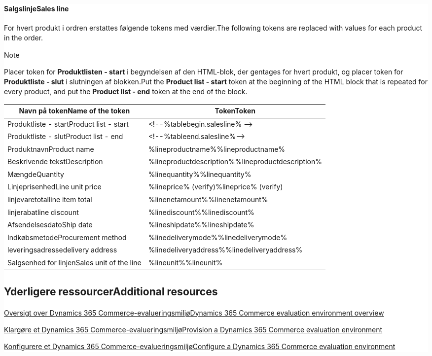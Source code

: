 #### <a name="sales-line"></a><span data-ttu-id="8d9c3-208">Salgslinje</span><span class="sxs-lookup"><span data-stu-id="8d9c3-208">Sales line</span></span>

<span data-ttu-id="8d9c3-209">For hvert produkt i ordren erstattes følgende tokens med værdier.</span><span class="sxs-lookup"><span data-stu-id="8d9c3-209">The following tokens are replaced with values for each product in the order.</span></span>

> [!NOTE]
> <span data-ttu-id="8d9c3-210">Placer token for **Produktlisten - start** i begyndelsen af den HTML-blok, der gentages for hvert produkt, og placer token for **Produktliste - slut** i slutningen af blokken.</span><span class="sxs-lookup"><span data-stu-id="8d9c3-210">Put the **Product list - start** token at the beginning of the HTML block that is repeated for every product, and put the **Product list - end** token at the end of the block.</span></span>

| <span data-ttu-id="8d9c3-211">Navn på token</span><span class="sxs-lookup"><span data-stu-id="8d9c3-211">Name of the token</span></span>      | <span data-ttu-id="8d9c3-212">Token</span><span class="sxs-lookup"><span data-stu-id="8d9c3-212">Token</span></span> |
|------------------------|-------|
| <span data-ttu-id="8d9c3-213">Produktliste - start</span><span class="sxs-lookup"><span data-stu-id="8d9c3-213">Product list - start</span></span>   | \<!--%tablebegin.salesline% --\> |
| <span data-ttu-id="8d9c3-214">Produktliste - slut</span><span class="sxs-lookup"><span data-stu-id="8d9c3-214">Product list - end</span></span>     | \<!--%tableend.salesline%--\> |
| <span data-ttu-id="8d9c3-215">Produktnavn</span><span class="sxs-lookup"><span data-stu-id="8d9c3-215">Product name</span></span>           | <span data-ttu-id="8d9c3-216">%lineproductname%</span><span class="sxs-lookup"><span data-stu-id="8d9c3-216">%lineproductname%</span></span> |
| <span data-ttu-id="8d9c3-217">Beskrivende tekst</span><span class="sxs-lookup"><span data-stu-id="8d9c3-217">Description</span></span>            | <span data-ttu-id="8d9c3-218">%lineproductdescription%</span><span class="sxs-lookup"><span data-stu-id="8d9c3-218">%lineproductdescription%</span></span> |
| <span data-ttu-id="8d9c3-219">Mængde</span><span class="sxs-lookup"><span data-stu-id="8d9c3-219">Quantity</span></span>               | <span data-ttu-id="8d9c3-220">%linequantity%</span><span class="sxs-lookup"><span data-stu-id="8d9c3-220">%linequantity%</span></span> |
| <span data-ttu-id="8d9c3-221">Linjeprisenhed</span><span class="sxs-lookup"><span data-stu-id="8d9c3-221">Line unit price</span></span>        | <span data-ttu-id="8d9c3-222">%lineprice% (verify)</span><span class="sxs-lookup"><span data-stu-id="8d9c3-222">%lineprice% (verify)</span></span> |
| <span data-ttu-id="8d9c3-223">linjevaretotal</span><span class="sxs-lookup"><span data-stu-id="8d9c3-223">line item total</span></span>        | <span data-ttu-id="8d9c3-224">%linenetamount%</span><span class="sxs-lookup"><span data-stu-id="8d9c3-224">%linenetamount%</span></span> |
| <span data-ttu-id="8d9c3-225">linjerabat</span><span class="sxs-lookup"><span data-stu-id="8d9c3-225">line discount</span></span>          | <span data-ttu-id="8d9c3-226">%linediscount%</span><span class="sxs-lookup"><span data-stu-id="8d9c3-226">%linediscount%</span></span> |
| <span data-ttu-id="8d9c3-227">Afsendelsesdato</span><span class="sxs-lookup"><span data-stu-id="8d9c3-227">Ship date</span></span>              | <span data-ttu-id="8d9c3-228">%lineshipdate%</span><span class="sxs-lookup"><span data-stu-id="8d9c3-228">%lineshipdate%</span></span> |
| <span data-ttu-id="8d9c3-229">Indkøbsmetode</span><span class="sxs-lookup"><span data-stu-id="8d9c3-229">Procurement method</span></span>     | <span data-ttu-id="8d9c3-230">%linedeliverymode%</span><span class="sxs-lookup"><span data-stu-id="8d9c3-230">%linedeliverymode%</span></span> |
| <span data-ttu-id="8d9c3-231">leveringsadresse</span><span class="sxs-lookup"><span data-stu-id="8d9c3-231">delivery address</span></span>       | <span data-ttu-id="8d9c3-232">%linedeliveryaddress%</span><span class="sxs-lookup"><span data-stu-id="8d9c3-232">%linedeliveryaddress%</span></span> |
| <span data-ttu-id="8d9c3-233">Salgsenhed for linjen</span><span class="sxs-lookup"><span data-stu-id="8d9c3-233">Sales unit of the line</span></span> | <span data-ttu-id="8d9c3-234">%lineunit%</span><span class="sxs-lookup"><span data-stu-id="8d9c3-234">%lineunit%</span></span> |

## <a name="additional-resources"></a><span data-ttu-id="8d9c3-235">Yderligere ressourcer</span><span class="sxs-lookup"><span data-stu-id="8d9c3-235">Additional resources</span></span>

[<span data-ttu-id="8d9c3-236">Oversigt over Dynamics 365 Commerce-evalueringsmiljø</span><span class="sxs-lookup"><span data-stu-id="8d9c3-236">Dynamics 365 Commerce evaluation environment overview</span></span>](cpe-overview.md)

[<span data-ttu-id="8d9c3-237">Klargøre et Dynamics 365 Commerce-evalueringsmiljø</span><span class="sxs-lookup"><span data-stu-id="8d9c3-237">Provision a Dynamics 365 Commerce evaluation environment</span></span>](provisioning-guide.md)

[<span data-ttu-id="8d9c3-238">Konfigurere et Dynamics 365 Commerce-evalueringsmiljø</span><span class="sxs-lookup"><span data-stu-id="8d9c3-238">Configure a Dynamics 365 Commerce evaluation environment</span></span>](cpe-post-provisioning.md)
